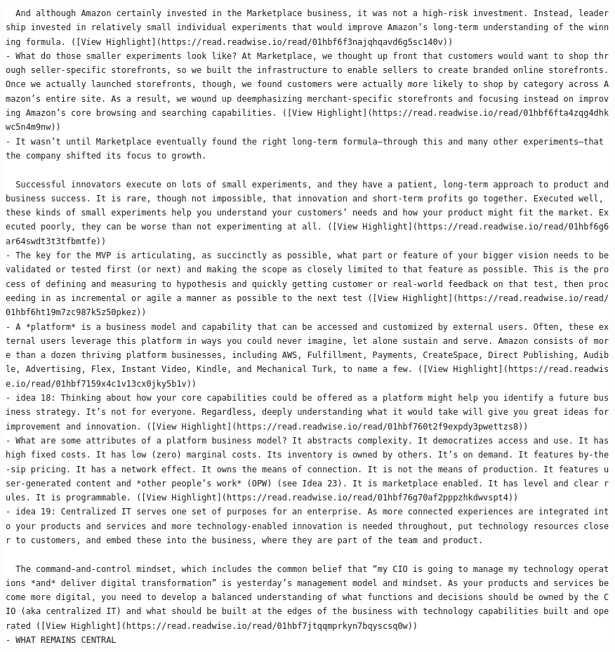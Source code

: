 	  And although Amazon certainly invested in the Marketplace business, it was not a high-risk investment. Instead, leadership invested in relatively small individual experiments that would improve Amazon’s long-term understanding of the winning formula. ([View Highlight](https://read.readwise.io/read/01hbf6f3najqhqavd6g5sc140v))
	- What do those smaller experiments look like? At Marketplace, we thought up front that customers would want to shop through seller-specific storefronts, so we built the infrastructure to enable sellers to create branded online storefronts. Once we actually launched storefronts, though, we found customers were actually more likely to shop by category across Amazon’s entire site. As a result, we wound up deemphasizing merchant-specific storefronts and focusing instead on improving Amazon’s core browsing and searching capabilities. ([View Highlight](https://read.readwise.io/read/01hbf6fta4zqg4dhkwc5n4m9nw))
	- It wasn’t until Marketplace eventually found the right long-term formula—through this and many other experiments—that the company shifted its focus to growth.
	  
	  Successful innovators execute on lots of small experiments, and they have a patient, long-term approach to product and business success. It is rare, though not impossible, that innovation and short-term profits go together. Executed well, these kinds of small experiments help you understand your customers’ needs and how your product might fit the market. Executed poorly, they can be worse than not experimenting at all. ([View Highlight](https://read.readwise.io/read/01hbf6g6ar64swdt3t3tfbmtfe))
	- The key for the MVP is articulating, as succinctly as possible, what part or feature of your bigger vision needs to be validated or tested first (or next) and making the scope as closely limited to that feature as possible. This is the process of defining and measuring to hypothesis and quickly getting customer or real-world feedback on that test, then proceeding in as incremental or agile a manner as possible to the next test ([View Highlight](https://read.readwise.io/read/01hbf6ht19m7zc987k5z50pkez))
	- A *platform* is a business model and capability that can be accessed and customized by external users. Often, these external users leverage this platform in ways you could never imagine, let alone sustain and serve. Amazon consists of more than a dozen thriving platform businesses, including AWS, Fulfillment, Payments, CreateSpace, Direct Publishing, Audible, Advertising, Flex, Instant Video, Kindle, and Mechanical Turk, to name a few. ([View Highlight](https://read.readwise.io/read/01hbf7159x4c1v13cx0jky5b1v))
	- idea 18: Thinking about how your core capabilities could be offered as a platform might help you identify a future business strategy. It’s not for everyone. Regardless, deeply understanding what it would take will give you great ideas for improvement and innovation. ([View Highlight](https://read.readwise.io/read/01hbf760t2f9expdy3pwettzs8))
	- What are some attributes of a platform business model? It abstracts complexity. It democratizes access and use. It has high fixed costs. It has low (zero) marginal costs. Its inventory is owned by others. It’s on demand. It features by-the-sip pricing. It has a network effect. It owns the means of connection. It is not the means of production. It features user-generated content and *other people’s work* (OPW) (see Idea 23). It is marketplace enabled. It has level and clear rules. It is programmable. ([View Highlight](https://read.readwise.io/read/01hbf76g70af2pppzhkdwvspt4))
	- idea 19: Centralized IT serves one set of purposes for an enterprise. As more connected experiences are integrated into your products and services and more technology-enabled innovation is needed throughout, put technology resources closer to customers, and embed these into the business, where they are part of the team and product.
	  
	  The command-and-control mindset, which includes the common belief that “my CIO is going to manage my technology operations *and* deliver digital transformation” is yesterday’s management model and mindset. As your products and services become more digital, you need to develop a balanced understanding of what functions and decisions should be owned by the CIO (aka centralized IT) and what should be built at the edges of the business with technology capabilities built and operated ([View Highlight](https://read.readwise.io/read/01hbf7jtqqmprkyn7bqyscsq0w))
	- WHAT REMAINS CENTRAL
	  